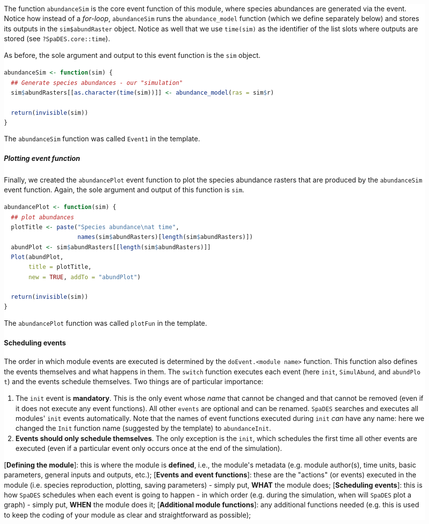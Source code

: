The function `abundanceSim` is the core event function of this module, where species abundances are generated via the event.
Notice how instead of a *for-loop*, `abundanceSim` runs the `abundance_model` function (which we define separately below) and stores its outputs in the `sim$abundRaster` object.
Notice as well that we use `time(sim)` as the identifier of the list slots where outputs are stored (see `?SpaDES.core::time`).

As before, the sole argument and output to this event function is the `sim` object.


```r
abundanceSim <- function(sim) {
  ## Generate species abundances - our "simulation"
  sim$abundRasters[[as.character(time(sim))]] <- abundance_model(ras = sim$r)
  
  return(invisible(sim))
}
```

The `abundanceSim` function was called `Event1` in the template.

##### *Plotting event function*

Finally, we created the `abundancePlot` event function to plot the species abundance rasters that are produced by the `abundanceSim` event function.
Again, the sole argument and output of this function is `sim`.


```r
abundancePlot <- function(sim) {
  ## plot abundances
  plotTitle <- paste("Species abundance\nat time",
                     names(sim$abundRasters)[length(sim$abundRasters)])
  abundPlot <- sim$abundRasters[[length(sim$abundRasters)]] 
  Plot(abundPlot, 
       title = plotTitle, 
       new = TRUE, addTo = "abundPlot")
  
  return(invisible(sim))
}
```

The `abundancePlot` function was called `plotFun` in the template.

#### **Scheduling events**

The order in which module events are executed is determined by the `doEvent.<module name>` function.
This function also defines the events themselves and what happens in them.
The `switch` function executes each event (here `init`, `SimulAbund`, and `abundPlot`) and the events schedule themselves.
Two things are of particular importance:

1.  The `init` event is **mandatory**. This is the only event whose *name* that cannot be changed and that cannot be removed (even if it does not execute any event functions). All other `events` are optional and can be renamed. `SpaDES` searches and executes all modules' `init` events automatically. Note that the names of event functions executed during `init` *can* have any name: here we changed the `Init` function name (suggested by the template) to `abundanceInit`.
2.  **Events should only schedule themselves**. The only exception is the `init`, which schedules the first time all other events are executed (even if a particular event only occurs once at the end of the simulation).


[**Defining the module**]: this is where the module is **defined**, i.e., the module's metadata (e.g. module author(s), time units, basic parameters, general inputs and outputs, etc.);
[**Events and event functions**]: these are the "actions" (or events) executed in the module (i.e. species reproduction, plotting, saving parameters) - simply put, **WHAT** the module does;
[**Scheduling events**]: this is how `SpaDES` schedules when each event is going to happen - in which order (e.g. during the simulation, when will `SpaDES` plot a graph) - simply put, **WHEN** the module does it;
[**Additional module functions**]: any additional functions needed (e.g. this is used to keep the coding of your module as clear and straightforward as possible);